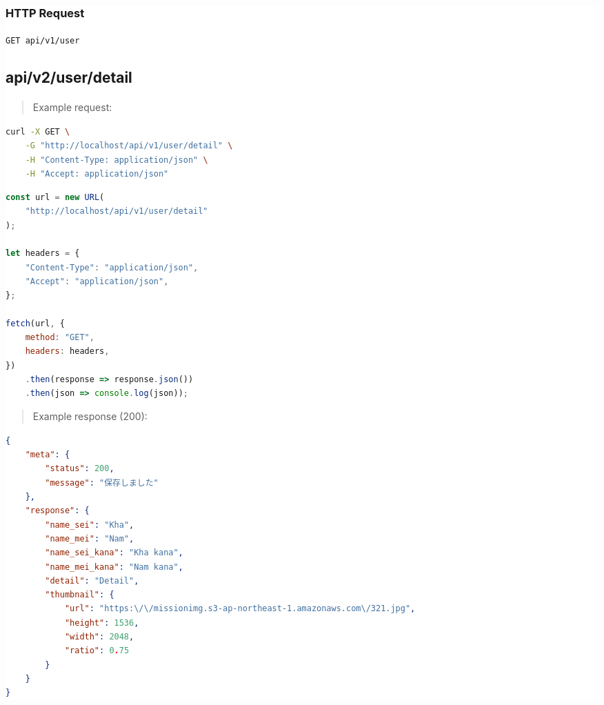 ### HTTP Request
`GET api/v1/user`





## api/v2/user/detail

> Example request:

```bash
curl -X GET \
    -G "http://localhost/api/v1/user/detail" \
    -H "Content-Type: application/json" \
    -H "Accept: application/json"
```

```javascript
const url = new URL(
    "http://localhost/api/v1/user/detail"
);

let headers = {
    "Content-Type": "application/json",
    "Accept": "application/json",
};

fetch(url, {
    method: "GET",
    headers: headers,
})
    .then(response => response.json())
    .then(json => console.log(json));
```


> Example response (200):

```json
{
    "meta": {
        "status": 200,
        "message": "保存しました"
    },
    "response": {
        "name_sei": "Kha",
        "name_mei": "Nam",
        "name_sei_kana": "Kha kana",
        "name_mei_kana": "Nam kana",
        "detail": "Detail",
        "thumbnail": {
            "url": "https:\/\/missionimg.s3-ap-northeast-1.amazonaws.com\/321.jpg",
            "height": 1536,
            "width": 2048,
            "ratio": 0.75
        }
    }
}
```
